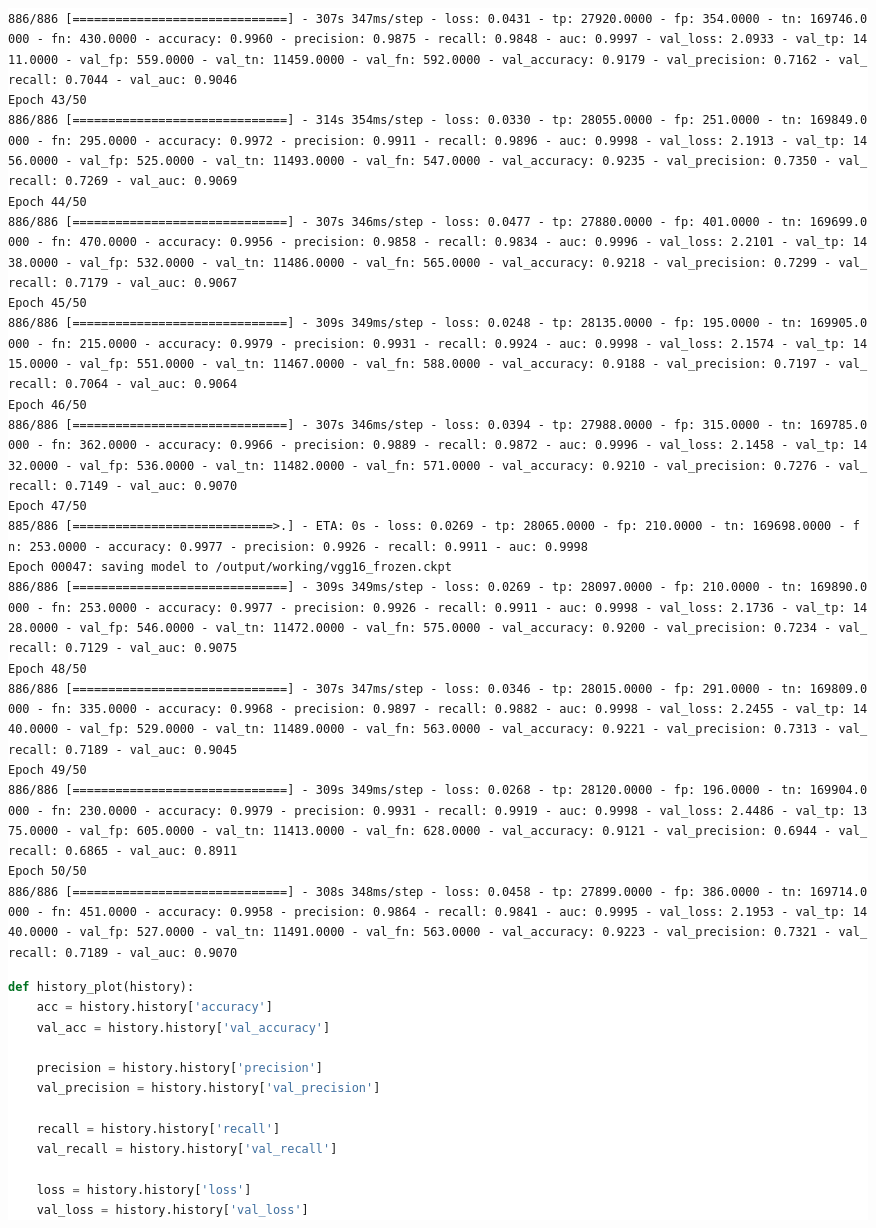     886/886 [==============================] - 307s 347ms/step - loss: 0.0431 - tp: 27920.0000 - fp: 354.0000 - tn: 169746.0000 - fn: 430.0000 - accuracy: 0.9960 - precision: 0.9875 - recall: 0.9848 - auc: 0.9997 - val_loss: 2.0933 - val_tp: 1411.0000 - val_fp: 559.0000 - val_tn: 11459.0000 - val_fn: 592.0000 - val_accuracy: 0.9179 - val_precision: 0.7162 - val_recall: 0.7044 - val_auc: 0.9046
    Epoch 43/50
    886/886 [==============================] - 314s 354ms/step - loss: 0.0330 - tp: 28055.0000 - fp: 251.0000 - tn: 169849.0000 - fn: 295.0000 - accuracy: 0.9972 - precision: 0.9911 - recall: 0.9896 - auc: 0.9998 - val_loss: 2.1913 - val_tp: 1456.0000 - val_fp: 525.0000 - val_tn: 11493.0000 - val_fn: 547.0000 - val_accuracy: 0.9235 - val_precision: 0.7350 - val_recall: 0.7269 - val_auc: 0.9069
    Epoch 44/50
    886/886 [==============================] - 307s 346ms/step - loss: 0.0477 - tp: 27880.0000 - fp: 401.0000 - tn: 169699.0000 - fn: 470.0000 - accuracy: 0.9956 - precision: 0.9858 - recall: 0.9834 - auc: 0.9996 - val_loss: 2.2101 - val_tp: 1438.0000 - val_fp: 532.0000 - val_tn: 11486.0000 - val_fn: 565.0000 - val_accuracy: 0.9218 - val_precision: 0.7299 - val_recall: 0.7179 - val_auc: 0.9067
    Epoch 45/50
    886/886 [==============================] - 309s 349ms/step - loss: 0.0248 - tp: 28135.0000 - fp: 195.0000 - tn: 169905.0000 - fn: 215.0000 - accuracy: 0.9979 - precision: 0.9931 - recall: 0.9924 - auc: 0.9998 - val_loss: 2.1574 - val_tp: 1415.0000 - val_fp: 551.0000 - val_tn: 11467.0000 - val_fn: 588.0000 - val_accuracy: 0.9188 - val_precision: 0.7197 - val_recall: 0.7064 - val_auc: 0.9064
    Epoch 46/50
    886/886 [==============================] - 307s 346ms/step - loss: 0.0394 - tp: 27988.0000 - fp: 315.0000 - tn: 169785.0000 - fn: 362.0000 - accuracy: 0.9966 - precision: 0.9889 - recall: 0.9872 - auc: 0.9996 - val_loss: 2.1458 - val_tp: 1432.0000 - val_fp: 536.0000 - val_tn: 11482.0000 - val_fn: 571.0000 - val_accuracy: 0.9210 - val_precision: 0.7276 - val_recall: 0.7149 - val_auc: 0.9070
    Epoch 47/50
    885/886 [============================>.] - ETA: 0s - loss: 0.0269 - tp: 28065.0000 - fp: 210.0000 - tn: 169698.0000 - fn: 253.0000 - accuracy: 0.9977 - precision: 0.9926 - recall: 0.9911 - auc: 0.9998
    Epoch 00047: saving model to /output/working/vgg16_frozen.ckpt
    886/886 [==============================] - 309s 349ms/step - loss: 0.0269 - tp: 28097.0000 - fp: 210.0000 - tn: 169890.0000 - fn: 253.0000 - accuracy: 0.9977 - precision: 0.9926 - recall: 0.9911 - auc: 0.9998 - val_loss: 2.1736 - val_tp: 1428.0000 - val_fp: 546.0000 - val_tn: 11472.0000 - val_fn: 575.0000 - val_accuracy: 0.9200 - val_precision: 0.7234 - val_recall: 0.7129 - val_auc: 0.9075
    Epoch 48/50
    886/886 [==============================] - 307s 347ms/step - loss: 0.0346 - tp: 28015.0000 - fp: 291.0000 - tn: 169809.0000 - fn: 335.0000 - accuracy: 0.9968 - precision: 0.9897 - recall: 0.9882 - auc: 0.9998 - val_loss: 2.2455 - val_tp: 1440.0000 - val_fp: 529.0000 - val_tn: 11489.0000 - val_fn: 563.0000 - val_accuracy: 0.9221 - val_precision: 0.7313 - val_recall: 0.7189 - val_auc: 0.9045
    Epoch 49/50
    886/886 [==============================] - 309s 349ms/step - loss: 0.0268 - tp: 28120.0000 - fp: 196.0000 - tn: 169904.0000 - fn: 230.0000 - accuracy: 0.9979 - precision: 0.9931 - recall: 0.9919 - auc: 0.9998 - val_loss: 2.4486 - val_tp: 1375.0000 - val_fp: 605.0000 - val_tn: 11413.0000 - val_fn: 628.0000 - val_accuracy: 0.9121 - val_precision: 0.6944 - val_recall: 0.6865 - val_auc: 0.8911
    Epoch 50/50
    886/886 [==============================] - 308s 348ms/step - loss: 0.0458 - tp: 27899.0000 - fp: 386.0000 - tn: 169714.0000 - fn: 451.0000 - accuracy: 0.9958 - precision: 0.9864 - recall: 0.9841 - auc: 0.9995 - val_loss: 2.1953 - val_tp: 1440.0000 - val_fp: 527.0000 - val_tn: 11491.0000 - val_fn: 563.0000 - val_accuracy: 0.9223 - val_precision: 0.7321 - val_recall: 0.7189 - val_auc: 0.9070
    


```python
def history_plot(history):
    acc = history.history['accuracy']
    val_acc = history.history['val_accuracy']

    precision = history.history['precision']
    val_precision = history.history['val_precision']

    recall = history.history['recall']
    val_recall = history.history['val_recall']

    loss = history.history['loss']
    val_loss = history.history['val_loss']

```